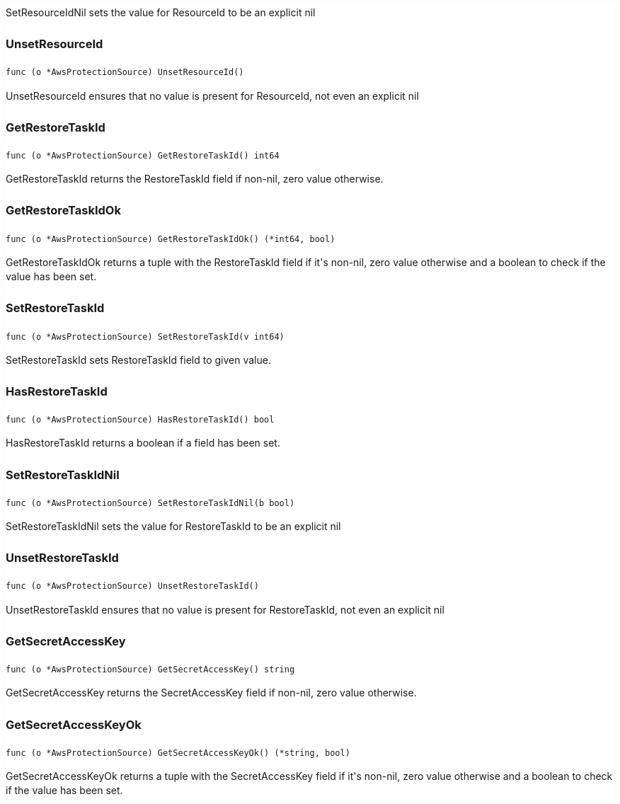  SetResourceIdNil sets the value for ResourceId to be an explicit nil

### UnsetResourceId
`func (o *AwsProtectionSource) UnsetResourceId()`

UnsetResourceId ensures that no value is present for ResourceId, not even an explicit nil
### GetRestoreTaskId

`func (o *AwsProtectionSource) GetRestoreTaskId() int64`

GetRestoreTaskId returns the RestoreTaskId field if non-nil, zero value otherwise.

### GetRestoreTaskIdOk

`func (o *AwsProtectionSource) GetRestoreTaskIdOk() (*int64, bool)`

GetRestoreTaskIdOk returns a tuple with the RestoreTaskId field if it's non-nil, zero value otherwise
and a boolean to check if the value has been set.

### SetRestoreTaskId

`func (o *AwsProtectionSource) SetRestoreTaskId(v int64)`

SetRestoreTaskId sets RestoreTaskId field to given value.

### HasRestoreTaskId

`func (o *AwsProtectionSource) HasRestoreTaskId() bool`

HasRestoreTaskId returns a boolean if a field has been set.

### SetRestoreTaskIdNil

`func (o *AwsProtectionSource) SetRestoreTaskIdNil(b bool)`

 SetRestoreTaskIdNil sets the value for RestoreTaskId to be an explicit nil

### UnsetRestoreTaskId
`func (o *AwsProtectionSource) UnsetRestoreTaskId()`

UnsetRestoreTaskId ensures that no value is present for RestoreTaskId, not even an explicit nil
### GetSecretAccessKey

`func (o *AwsProtectionSource) GetSecretAccessKey() string`

GetSecretAccessKey returns the SecretAccessKey field if non-nil, zero value otherwise.

### GetSecretAccessKeyOk

`func (o *AwsProtectionSource) GetSecretAccessKeyOk() (*string, bool)`

GetSecretAccessKeyOk returns a tuple with the SecretAccessKey field if it's non-nil, zero value otherwise
and a boolean to check if the value has been set.
